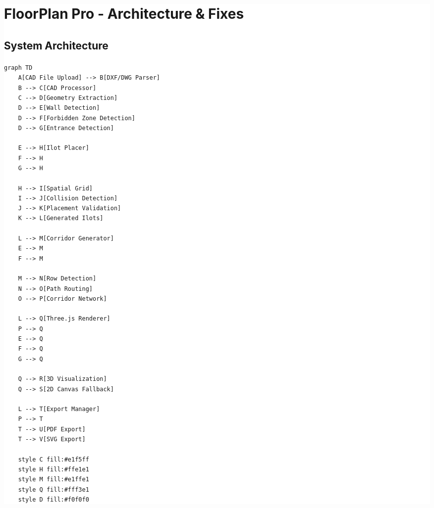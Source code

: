 # FloorPlan Pro - Architecture & Fixes

## System Architecture

```mermaid
graph TD
    A[CAD File Upload] --> B[DXF/DWG Parser]
    B --> C[CAD Processor]
    C --> D[Geometry Extraction]
    D --> E[Wall Detection]
    D --> F[Forbidden Zone Detection]
    D --> G[Entrance Detection]
    
    E --> H[Ilot Placer]
    F --> H
    G --> H
    
    H --> I[Spatial Grid]
    I --> J[Collision Detection]
    J --> K[Placement Validation]
    K --> L[Generated Ilots]
    
    L --> M[Corridor Generator]
    E --> M
    F --> M
    
    M --> N[Row Detection]
    N --> O[Path Routing]
    O --> P[Corridor Network]
    
    L --> Q[Three.js Renderer]
    P --> Q
    E --> Q
    F --> Q
    G --> Q
    
    Q --> R[3D Visualization]
    Q --> S[2D Canvas Fallback]
    
    L --> T[Export Manager]
    P --> T
    T --> U[PDF Export]
    T --> V[SVG Export]
    
    style C fill:#e1f5ff
    style H fill:#ffe1e1
    style M fill:#e1ffe1
    style Q fill:#fff3e1
    style D fill:#f0f0f0
```
